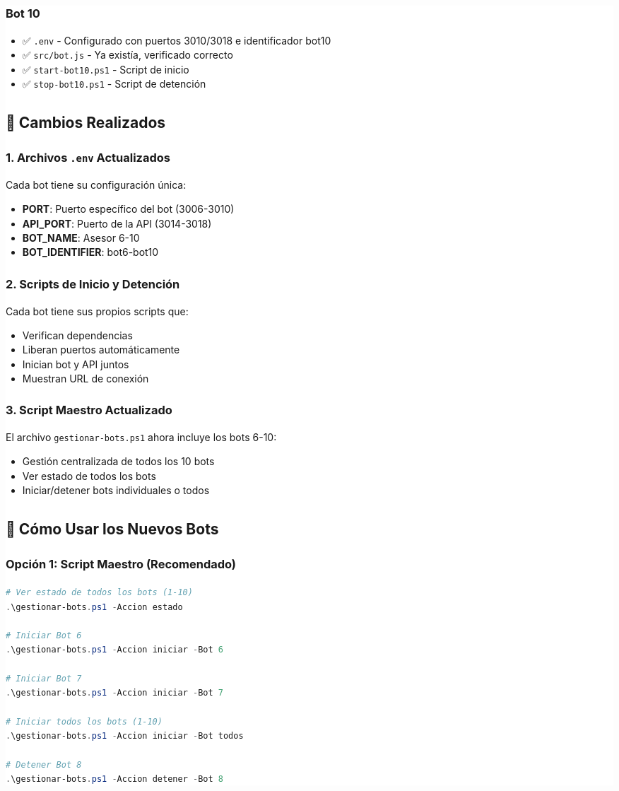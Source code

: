 ### Bot 10
- ✅ `.env` - Configurado con puertos 3010/3018 e identificador bot10
- ✅ `src/bot.js` - Ya existía, verificado correcto
- ✅ `start-bot10.ps1` - Script de inicio
- ✅ `stop-bot10.ps1` - Script de detención

## 🔧 Cambios Realizados

### 1. Archivos `.env` Actualizados
Cada bot tiene su configuración única:
- **PORT**: Puerto específico del bot (3006-3010)
- **API_PORT**: Puerto de la API (3014-3018)
- **BOT_NAME**: Asesor 6-10
- **BOT_IDENTIFIER**: bot6-bot10

### 2. Scripts de Inicio y Detención
Cada bot tiene sus propios scripts que:
- Verifican dependencias
- Liberan puertos automáticamente
- Inician bot y API juntos
- Muestran URL de conexión

### 3. Script Maestro Actualizado
El archivo `gestionar-bots.ps1` ahora incluye los bots 6-10:
- Gestión centralizada de todos los 10 bots
- Ver estado de todos los bots
- Iniciar/detener bots individuales o todos

## 🚀 Cómo Usar los Nuevos Bots

### Opción 1: Script Maestro (Recomendado)

```powershell
# Ver estado de todos los bots (1-10)
.\gestionar-bots.ps1 -Accion estado

# Iniciar Bot 6
.\gestionar-bots.ps1 -Accion iniciar -Bot 6

# Iniciar Bot 7
.\gestionar-bots.ps1 -Accion iniciar -Bot 7

# Iniciar todos los bots (1-10)
.\gestionar-bots.ps1 -Accion iniciar -Bot todos

# Detener Bot 8
.\gestionar-bots.ps1 -Accion detener -Bot 8
```
